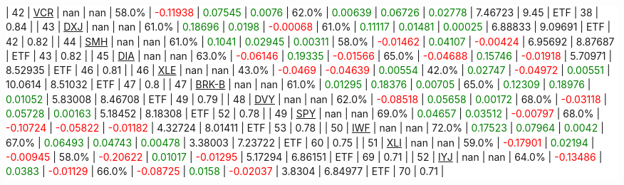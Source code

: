 |  42 | [VCR](https://finance.yahoo.com/quote/VCR/financials)     |                 nan |                     nan | 58.0%                  | <span style="color: red;"> -0.11938 </span>  | <span style="color: green;"> 0.07545 </span> | <span style="color: green;"> 0.0076 </span>  | 62.0%                  | <span style="color: green;"> 0.00639 </span> | <span style="color: green;"> 0.06726 </span> | <span style="color: green;"> 0.02778 </span> |           7.46723    |   9.45      | ETF                    |     38 |           0.84 |
|  43 | [DXJ](https://finance.yahoo.com/quote/DXJ/financials)     |                 nan |                     nan | 61.0%                  | <span style="color: green;"> 0.18696 </span> | <span style="color: green;"> 0.0198 </span>  | <span style="color: red;"> -0.00068 </span>  | 61.0%                  | <span style="color: green;"> 0.11117 </span> | <span style="color: green;"> 0.01481 </span> | <span style="color: green;"> 0.00025 </span> |           6.88833    |   9.09691   | ETF                    |     42 |           0.82 |
|  44 | [SMH](https://finance.yahoo.com/quote/SMH/financials)     |                 nan |                     nan | 61.0%                  | <span style="color: green;"> 0.1041 </span>  | <span style="color: green;"> 0.02945 </span> | <span style="color: green;"> 0.00311 </span> | 58.0%                  | <span style="color: red;"> -0.01462 </span>  | <span style="color: green;"> 0.04107 </span> | <span style="color: red;"> -0.00424 </span>  |           6.95692    |   8.87687   | ETF                    |     43 |           0.82 |
|  45 | [DIA](https://finance.yahoo.com/quote/DIA/financials)     |                 nan |                     nan | 63.0%                  | <span style="color: red;"> -0.06146 </span>  | <span style="color: green;"> 0.19335 </span> | <span style="color: red;"> -0.01566 </span>  | 65.0%                  | <span style="color: red;"> -0.04688 </span>  | <span style="color: green;"> 0.15746 </span> | <span style="color: red;"> -0.01918 </span>  |           5.70971    |   8.52935   | ETF                    |     46 |           0.81 |
|  46 | [XLE](https://finance.yahoo.com/quote/XLE/financials)     |                 nan |                     nan | 43.0%                  | <span style="color: red;"> -0.0469 </span>   | <span style="color: red;"> -0.04639 </span>  | <span style="color: green;"> 0.00554 </span> | 42.0%                  | <span style="color: green;"> 0.02747 </span> | <span style="color: red;"> -0.04972 </span>  | <span style="color: green;"> 0.00551 </span> |          10.0614     |   8.51032   | ETF                    |     47 |           0.8  |
|  47 | [BRK-B](https://finance.yahoo.com/quote/BRK-B/financials) |                 nan |                     nan | 61.0%                  | <span style="color: green;"> 0.01295 </span> | <span style="color: green;"> 0.18376 </span> | <span style="color: green;"> 0.00705 </span> | 65.0%                  | <span style="color: green;"> 0.12309 </span> | <span style="color: green;"> 0.18976 </span> | <span style="color: green;"> 0.01052 </span> |           5.83008    |   8.46708   | ETF                    |     49 |           0.79 |
|  48 | [DVY](https://finance.yahoo.com/quote/DVY/financials)     |                 nan |                     nan | 62.0%                  | <span style="color: red;"> -0.08518 </span>  | <span style="color: green;"> 0.05658 </span> | <span style="color: green;"> 0.00172 </span> | 68.0%                  | <span style="color: red;"> -0.03118 </span>  | <span style="color: green;"> 0.05728 </span> | <span style="color: green;"> 0.00163 </span> |           5.18452    |   8.18308   | ETF                    |     52 |           0.78 |
|  49 | [SPY](https://finance.yahoo.com/quote/SPY/financials)     |                 nan |                     nan | 69.0%                  | <span style="color: green;"> 0.04657 </span> | <span style="color: green;"> 0.03512 </span> | <span style="color: red;"> -0.00797 </span>  | 68.0%                  | <span style="color: red;"> -0.10724 </span>  | <span style="color: red;"> -0.05822 </span>  | <span style="color: red;"> -0.01182 </span>  |           4.32724    |   8.01411   | ETF                    |     53 |           0.78 |
|  50 | [IWF](https://finance.yahoo.com/quote/IWF/financials)     |                 nan |                     nan | 72.0%                  | <span style="color: green;"> 0.17523 </span> | <span style="color: green;"> 0.07964 </span> | <span style="color: green;"> 0.0042 </span>  | 67.0%                  | <span style="color: green;"> 0.06493 </span> | <span style="color: green;"> 0.04743 </span> | <span style="color: green;"> 0.00478 </span> |           3.38003    |   7.23722   | ETF                    |     60 |           0.75 |
|  51 | [XLI](https://finance.yahoo.com/quote/XLI/financials)     |                 nan |                     nan | 59.0%                  | <span style="color: red;"> -0.17901 </span>  | <span style="color: green;"> 0.02194 </span> | <span style="color: red;"> -0.00945 </span>  | 58.0%                  | <span style="color: red;"> -0.20622 </span>  | <span style="color: green;"> 0.01017 </span> | <span style="color: red;"> -0.01295 </span>  |           5.17294    |   6.86151   | ETF                    |     69 |           0.71 |
|  52 | [IYJ](https://finance.yahoo.com/quote/IYJ/financials)     |                 nan |                     nan | 64.0%                  | <span style="color: red;"> -0.13486 </span>  | <span style="color: green;"> 0.0383 </span>  | <span style="color: red;"> -0.01129 </span>  | 66.0%                  | <span style="color: red;"> -0.08725 </span>  | <span style="color: green;"> 0.0158 </span>  | <span style="color: red;"> -0.02037 </span>  |           3.8304     |   6.84977   | ETF                    |     70 |           0.71 |
